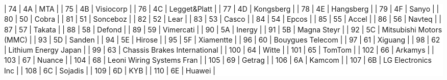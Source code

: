 | 74 | 4A | MTA |
| 75 | 4B | Visiocorp |
| 76 | 4C | Legget&Platt |
| 77 | 4D | Kongsberg |
| 78 | 4E | Hangsberg |
| 79 | 4F | Sanyo |
| 80 | 50 | Cobra |
| 81 | 51 | Sonceboz |
| 82 | 52 | Lear |
| 83 | 53 | Casco |
| 84 | 54 | Epcos |
| 85 | 55 | Accel |
| 86 | 56 | Navteq |
| 87 | 57 | Takata |
| 88 | 58 | Defond |
| 89 | 59 | Vimercati |
| 90 | 5A | Inergy |
| 91 | 5B | Magna Steyr |
| 92 | 5C | Mitsubishi Motors (MMC) |
| 93 | 5D | Sanden |
| 94 | 5E | Hirose |
| 95 | 5F | Xiamentte |
| 96 | 60 | Bouygues Telecom |
| 97 | 61 | Xiguang |
| 98 | 62 | Lithium Energy Japan |
| 99 | 63 | Chassis Brakes International |
| 100 | 64 | Witte |
| 101 | 65 | TomTom |
| 102 | 66 | Arkamys |
| 103 | 67 | Nuance |
| 104 | 68 | Leoni Wiring Systems Fran |
| 105 | 69 | Getrag |
| 106 | 6A | Kamcom |
| 107 | 6B | LG Electronics Inc |
| 108 | 6C | Sojadis |
| 109 | 6D | KYB |
| 110 | 6E | Huawei |